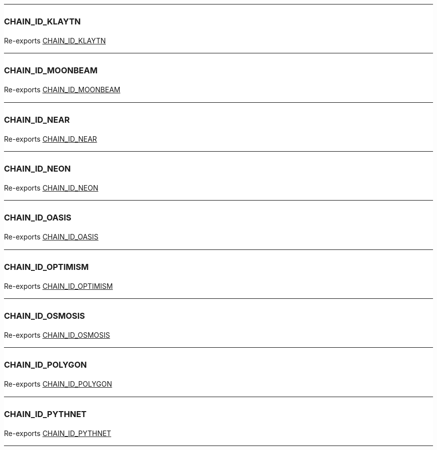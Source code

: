 ___

### CHAIN\_ID\_KLAYTN

Re-exports [CHAIN_ID_KLAYTN](modules/utils.md#chain_id_klaytn)

___

### CHAIN\_ID\_MOONBEAM

Re-exports [CHAIN_ID_MOONBEAM](modules/utils.md#chain_id_moonbeam)

___

### CHAIN\_ID\_NEAR

Re-exports [CHAIN_ID_NEAR](modules/utils.md#chain_id_near)

___

### CHAIN\_ID\_NEON

Re-exports [CHAIN_ID_NEON](modules/utils.md#chain_id_neon)

___

### CHAIN\_ID\_OASIS

Re-exports [CHAIN_ID_OASIS](modules/utils.md#chain_id_oasis)

___

### CHAIN\_ID\_OPTIMISM

Re-exports [CHAIN_ID_OPTIMISM](modules/utils.md#chain_id_optimism)

___

### CHAIN\_ID\_OSMOSIS

Re-exports [CHAIN_ID_OSMOSIS](modules/utils.md#chain_id_osmosis)

___

### CHAIN\_ID\_POLYGON

Re-exports [CHAIN_ID_POLYGON](modules/utils.md#chain_id_polygon)

___

### CHAIN\_ID\_PYTHNET

Re-exports [CHAIN_ID_PYTHNET](modules/utils.md#chain_id_pythnet)

___
